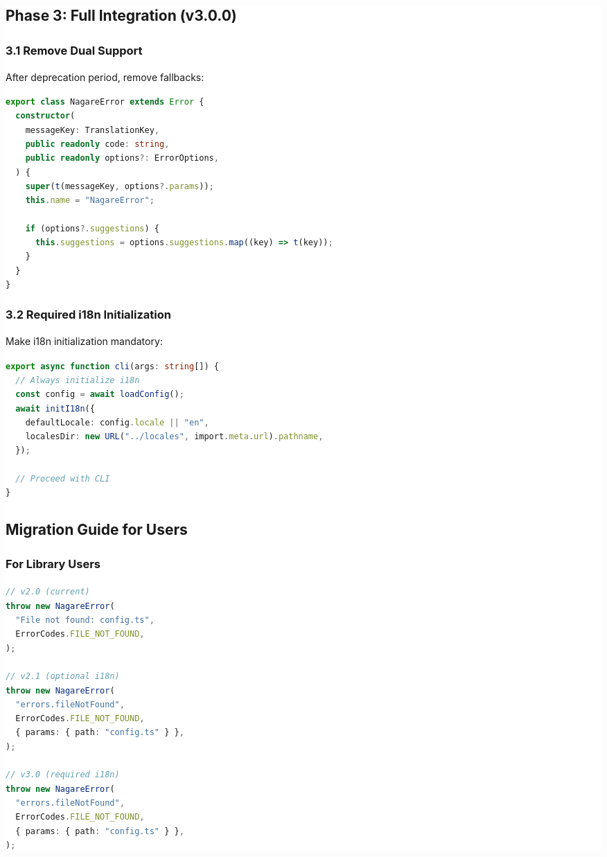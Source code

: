 ## Phase 3: Full Integration (v3.0.0)

### 3.1 Remove Dual Support

After deprecation period, remove fallbacks:

```typescript
export class NagareError extends Error {
  constructor(
    messageKey: TranslationKey,
    public readonly code: string,
    public readonly options?: ErrorOptions,
  ) {
    super(t(messageKey, options?.params));
    this.name = "NagareError";

    if (options?.suggestions) {
      this.suggestions = options.suggestions.map((key) => t(key));
    }
  }
}
```

### 3.2 Required i18n Initialization

Make i18n initialization mandatory:

```typescript
export async function cli(args: string[]) {
  // Always initialize i18n
  const config = await loadConfig();
  await initI18n({
    defaultLocale: config.locale || "en",
    localesDir: new URL("../locales", import.meta.url).pathname,
  });

  // Proceed with CLI
}
```

## Migration Guide for Users

### For Library Users

```typescript
// v2.0 (current)
throw new NagareError(
  "File not found: config.ts",
  ErrorCodes.FILE_NOT_FOUND,
);

// v2.1 (optional i18n)
throw new NagareError(
  "errors.fileNotFound",
  ErrorCodes.FILE_NOT_FOUND,
  { params: { path: "config.ts" } },
);

// v3.0 (required i18n)
throw new NagareError(
  "errors.fileNotFound",
  ErrorCodes.FILE_NOT_FOUND,
  { params: { path: "config.ts" } },
);
```